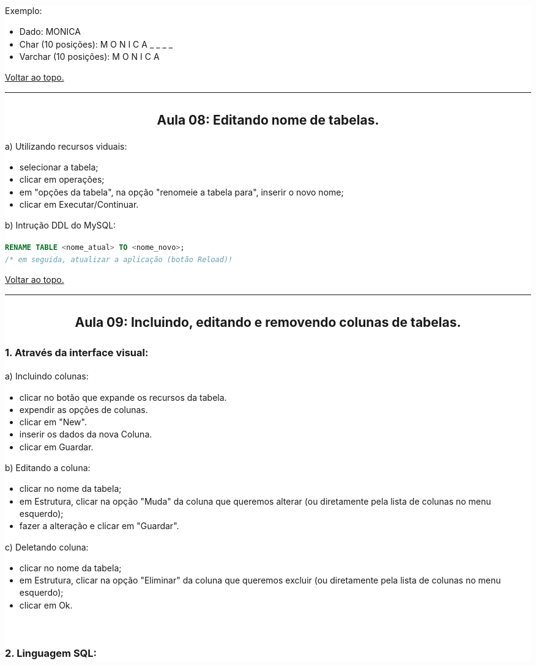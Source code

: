 Exemplo:
- Dado: MONICA
- Char (10 posições): M O N I C A _ _ _ _
- Varchar (10 posições): M O N I C A

<a href="#conteudo">Voltar ao topo.</a><br>
<hr>

<div id="aula08" align="center">
<h2>Aula 08: Editando nome de tabelas.</h2>
</div>

a) Utilizando recursos viduais:
- selecionar a tabela;
- clicar em operações;
- em "opções da tabela", na opção "renomeie a tabela para", inserir o novo nome;
- clicar em Executar/Continuar.

b) Intrução DDL do MySQL:
~~~sql
RENAME TABLE <nome_atual> TO <nome_novo>;
/* em seguida, atualizar a aplicação (botão Reload)!
~~~

<a href="#conteudo">Voltar ao topo.</a><br>
<hr>

<div id="aula09" align="center">
<h2>Aula 09: Incluindo, editando e removendo colunas de tabelas.</h2>
</div>

### 1. Através da interface visual:

a) Incluindo colunas:
- clicar no botão que expande os recursos da tabela.
- expendir as opções de colunas.
- clicar em "New".
- inserir os dados da nova Coluna.
- clicar em Guardar.

b) Editando a coluna:
- clicar no nome da tabela;
- em Estrutura, clicar na opção "Muda" da coluna que queremos alterar (ou diretamente pela lista de colunas no menu esquerdo);
- fazer a alteração e clicar em "Guardar".

c) Deletando coluna:
- clicar no nome da tabela;
- em Estrutura, clicar na opção "Eliminar" da coluna que queremos excluir (ou diretamente pela lista de colunas no menu esquerdo);
- clicar em Ok.

<br>

### 2. Linguagem SQL:
